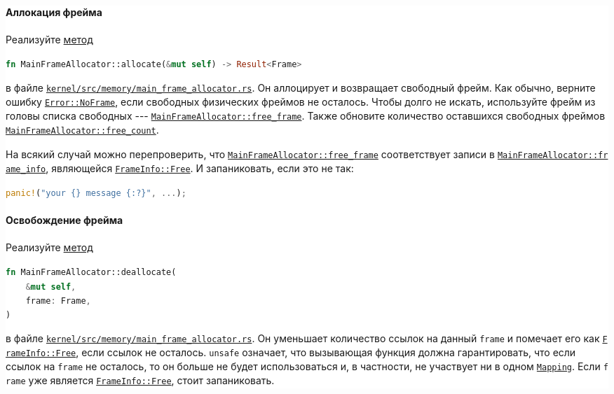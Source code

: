 
#### Аллокация фрейма

Реализуйте [метод](../../doc/kernel/memory/main_frame_allocator/struct.MainFrameAllocator.html#method.allocate)

```rust
fn MainFrameAllocator::allocate(&mut self) -> Result<Frame>
```

в файле [`kernel/src/memory/main_frame_allocator.rs`](https://gitlab.com/sergey-v-galtsev/nikka-public/-/blob/master/kernel/src/memory/main_frame_allocator.rs).
Он аллоцирует и возвращает свободный фрейм.
Как обычно, верните ошибку
[`Error::NoFrame`](../../doc/kernel/error/enum.Error.html#variant.NoFrame),
если свободных физических фреймов не осталось.
Чтобы долго не искать, используйте фрейм из головы списка свободных ---
[`MainFrameAllocator::free_frame`](../../doc/kernel/memory/main_frame_allocator/struct.MainFrameAllocator.html#structfield.free_frame).
Также обновите количество оставшихся свободных фреймов [`MainFrameAllocator::free_count`](../../doc/kernel/memory/main_frame_allocator/struct.MainFrameAllocator.html#structfield.free_count).

На всякий случай можно перепроверить, что
[`MainFrameAllocator::free_frame`](../../doc/kernel/memory/main_frame_allocator/struct.MainFrameAllocator.html#structfield.free_frame)
соответствует записи в
[`MainFrameAllocator::frame_info`](../../doc/kernel/memory/main_frame_allocator/struct.MainFrameAllocator.html#structfield.frame_info),
являющейся
[`FrameInfo::Free`](../../doc/kernel/memory/main_frame_allocator/enum.FrameInfo.html#variant.Free).
И запаниковать, если это не так:
```rust
panic!("your {} message {:?}", ...);
```


#### Освобождение фрейма

Реализуйте [метод](../../doc/kernel/memory/main_frame_allocator/struct.MainFrameAllocator.html#method.deallocate)

```rust
fn MainFrameAllocator::deallocate(
    &mut self,
    frame: Frame,
)
```

в файле [`kernel/src/memory/main_frame_allocator.rs`](https://gitlab.com/sergey-v-galtsev/nikka-public/-/blob/master/kernel/src/memory/main_frame_allocator.rs).
Он уменьшает количество ссылок на данный `frame` и помечает его как
[`FrameInfo::Free`](../../doc/kernel/memory/main_frame_allocator/enum.FrameInfo.html#variant.Free),
если ссылок не осталось.
`unsafe` означает, что вызывающая функция должна гарантировать, что если ссылок на `frame` не осталось, то он больше не будет использоваться и, в частности, не участвует ни в одном
[`Mapping`](../../doc/kernel/memory/mapping/struct.Mapping.html).
Если `frame` уже является
[`FrameInfo::Free`](../../doc/kernel/memory/main_frame_allocator/enum.FrameInfo.html#variant.Free),
стоит запаниковать.
